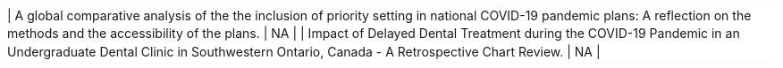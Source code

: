| A global comparative analysis of the the inclusion of priority setting in national COVID-19 pandemic plans: A reflection on the methods and the accessibility of the plans.                                                                                                        | NA                                                                                                                                                                                                                                                                                                                                                                                                                                                                                                                                                                                                                                                                                                                                                                                                                                                                                                                                                                                                                                                                                                                                                                                                                                                                                                                                                                                                                                                                                                                                                                                                                                                                                                                                                                                                                                                                                                                                                                        |
| Impact of Delayed Dental Treatment during the COVID-19 Pandemic in an Undergraduate Dental Clinic in Southwestern Ontario, Canada - A Retrospective Chart Review.                                                                                                                  | NA                                                                                                                                                                                                                                                                                                                                                                                                                                                                                                                                                                                                                                                                                                                                                                                                                                                                                                                                                                                                                                                                                                                                                                                                                                                                                                                                                                                                                                                                                                                                                                                                                                                                                                                                                                                                                                                                                                                                                                        |